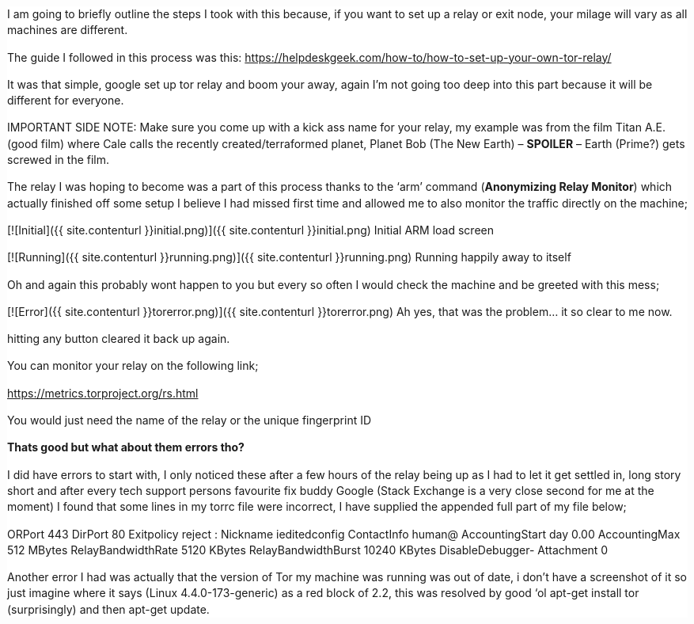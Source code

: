 I am going to briefly outline the steps I took with this because, if you want to set up a relay or exit node, your milage will vary as all machines are different.

The guide I followed in this process was this: https://helpdeskgeek.com/how-to/how-to-set-up-your-own-tor-relay/

It was that simple, google set up tor relay and boom your away, again I’m not going too deep into this part because it will be different for everyone.

IMPORTANT SIDE NOTE: Make sure you come up with a kick ass name for your relay, my example was from the film Titan A.E. (good film) where Cale calls the recently created/terraformed planet, Planet Bob (The New Earth) – <b>SPOILER</b> – Earth (Prime?) gets screwed in the film.

The relay I was hoping to become was a part of this process thanks to the ‘arm’ command (<b>Anonymizing Relay Monitor</b>) which actually finished off some setup I believe I had missed first time and allowed me to also monitor the traffic directly on the machine;

[![Initial]({{ site.contenturl }}initial.png)]({{ site.contenturl }}initial.png)
Initial ARM load screen

[![Running]({{ site.contenturl }}running.png)]({{ site.contenturl }}running.png)
Running happily away to itself

Oh and again this probably wont happen to you but every so often I would check the machine and be greeted with this mess;

[![Error]({{ site.contenturl }}torerror.png)]({{ site.contenturl }}torerror.png)
Ah yes, that was the problem… it so clear to me now.

hitting any button cleared it back up again.

You can monitor your relay on the following link;

https://metrics.torproject.org/rs.html

You would just need the name of the relay or the unique fingerprint ID

<b>Thats good but what about them errors tho?</b>

I did have errors to start with, I only noticed these after a few hours of the relay being up as I had to let it get settled in, long story short and after every tech support persons favourite fix buddy Google (Stack Exchange is a very close second for me at the moment) I found that some lines in my torrc file were incorrect, I have supplied the appended full part of my file below;

ORPort 443
DirPort 80
Exitpolicy reject :
Nickname ieditedconfig
ContactInfo human@
AccountingStart day 0.00
AccountingMax 512 MBytes
RelayBandwidthRate 5120 KBytes
RelayBandwidthBurst 10240 KBytes
DisableDebugger- Attachment 0

Another error I had was actually that the version of Tor my machine was running was out of date, i don’t have a screenshot of it so just imagine where it says (Linux 4.4.0-173-generic) as a red block of 2.2, this was resolved by good ‘ol apt-get install tor (surprisingly) and then apt-get update.
